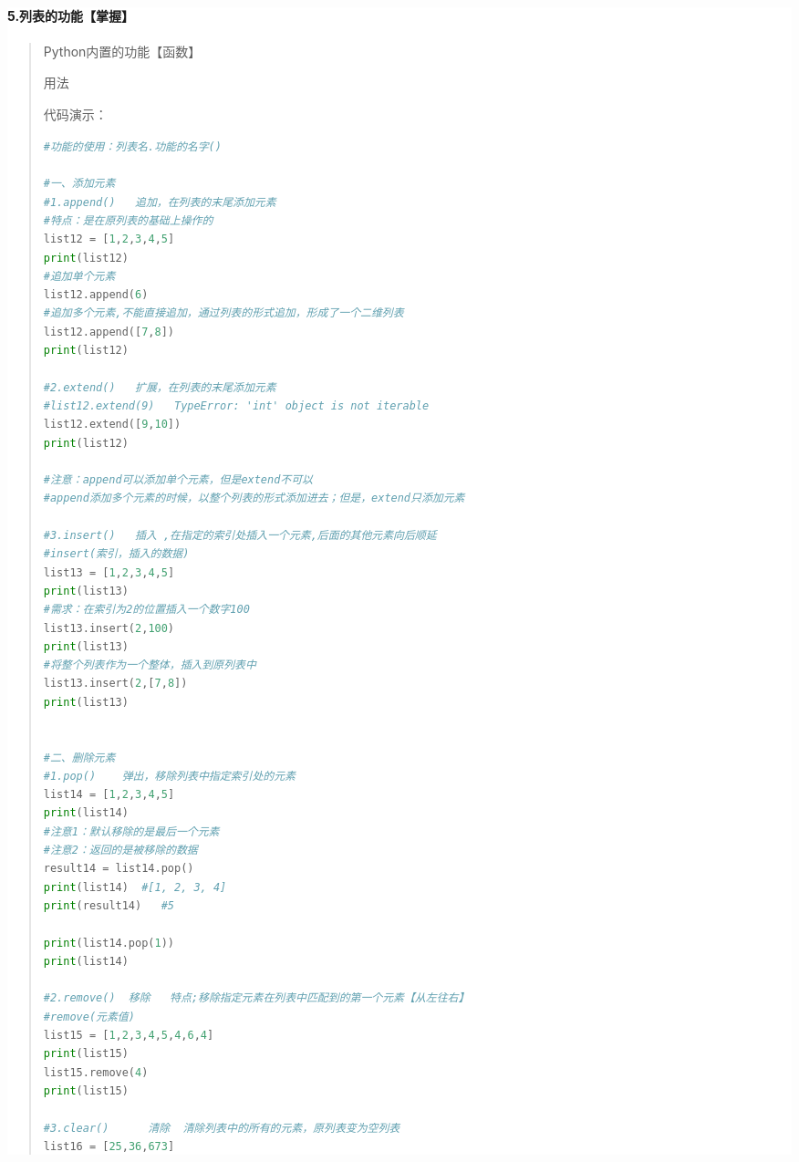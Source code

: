 #### 5.列表的功能【掌握】

> Python内置的功能【函数】
>
> 用法
>
> 代码演示：
>
> ```Python
> #功能的使用：列表名.功能的名字()
>
> #一、添加元素
> #1.append()   追加，在列表的末尾添加元素
> #特点：是在原列表的基础上操作的
> list12 = [1,2,3,4,5]
> print(list12)
> #追加单个元素
> list12.append(6)
> #追加多个元素,不能直接追加，通过列表的形式追加，形成了一个二维列表
> list12.append([7,8])
> print(list12)
>
> #2.extend()   扩展，在列表的末尾添加元素
> #list12.extend(9)   TypeError: 'int' object is not iterable
> list12.extend([9,10])
> print(list12)
>
> #注意：append可以添加单个元素，但是extend不可以
> #append添加多个元素的时候，以整个列表的形式添加进去；但是，extend只添加元素
>
> #3.insert()   插入 ,在指定的索引处插入一个元素,后面的其他元素向后顺延
> #insert(索引，插入的数据)
> list13 = [1,2,3,4,5]
> print(list13)
> #需求：在索引为2的位置插入一个数字100
> list13.insert(2,100)
> print(list13)
> #将整个列表作为一个整体，插入到原列表中
> list13.insert(2,[7,8])
> print(list13)
>
>
> #二、删除元素
> #1.pop()    弹出，移除列表中指定索引处的元素
> list14 = [1,2,3,4,5]
> print(list14)
> #注意1：默认移除的是最后一个元素
> #注意2：返回的是被移除的数据
> result14 = list14.pop()
> print(list14)  #[1, 2, 3, 4]
> print(result14)   #5
>
> print(list14.pop(1))
> print(list14)
>
> #2.remove()  移除   特点;移除指定元素在列表中匹配到的第一个元素【从左往右】
> #remove(元素值)
> list15 = [1,2,3,4,5,4,6,4]
> print(list15)
> list15.remove(4)
> print(list15)
>
> #3.clear()      清除  清除列表中的所有的元素，原列表变为空列表
> list16 = [25,36,673]